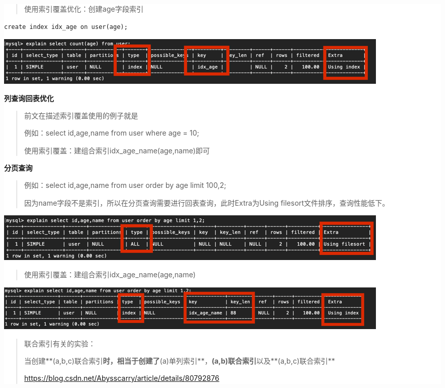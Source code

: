 > 使用索引覆盖优化：创建age字段索引

```
create index idx_age on user(age);
```

![MySQL 的覆盖索引与回表](imgs\183.png)



**列查询回表优化**

> 前文在描述索引覆盖使用的例子就是
>
> 例如：select id,age,name from user where age = 10;
>
> 使用索引覆盖：建组合索引idx_age_name(age,name)即可



**分页查询**

> 例如：select id,age,name from user order by age limit 100,2;
>
> 因为name字段不是索引，所以在分页查询需要进行回表查询，此时Extra为Using filesort文件排序，查询性能低下。

![MySQL 的覆盖索引与回表](imgs\184.png)

> 使用索引覆盖：建组合索引idx_age_name(age,name)

![MySQL 的覆盖索引与回表](imgs\185.png)

> 联合索引有关的实验：
>
> 当创建**(a,b,c)联合索引**时，相当于创建了**(a)单列索引**，**(a,b)联合索引**以及**(a,b,c)联合索引**
>
> https://blog.csdn.net/Abysscarry/article/details/80792876
